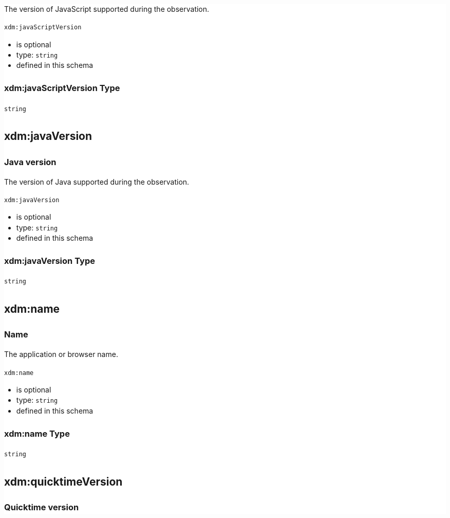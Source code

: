 The version of JavaScript supported during the observation.

`xdm:javaScriptVersion`
* is optional
* type: `string`
* defined in this schema

### xdm:javaScriptVersion Type


`string`






## xdm:javaVersion
### Java version

The version of Java supported during the observation.

`xdm:javaVersion`
* is optional
* type: `string`
* defined in this schema

### xdm:javaVersion Type


`string`






## xdm:name
### Name

The application or browser name.

`xdm:name`
* is optional
* type: `string`
* defined in this schema

### xdm:name Type


`string`






## xdm:quicktimeVersion
### Quicktime version
